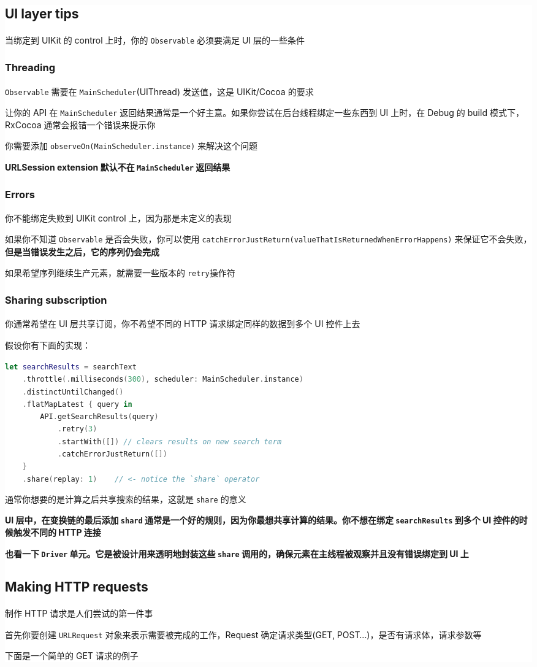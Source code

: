 ## UI layer tips

当绑定到 UIKit 的 control 上时，你的 `Observable` 必须要满足 UI 层的一些条件

### Threading

`Observable` 需要在  `MainScheduler`(UIThread) 发送值，这是 UIKit/Cocoa 的要求

让你的 API 在  `MainScheduler` 返回结果通常是一个好主意。如果你尝试在后台线程绑定一些东西到 UI 上时，在 Debug 的 build 模式下，RxCocoa 通常会报错一个错误来提示你

你需要添加 `observeOn(MainScheduler.instance)` 来解决这个问题

**URLSession extension 默认不在 `MainScheduler` 返回结果**

### Errors

你不能绑定失败到 UIKit control 上，因为那是未定义的表现

如果你不知道 `Observable` 是否会失败，你可以使用 `catchErrorJustReturn(valueThatIsReturnedWhenErrorHappens)` 来保证它不会失败，**但是当错误发生之后，它的序列仍会完成**

如果希望序列继续生产元素，就需要一些版本的 `retry`操作符

### Sharing subscription

你通常希望在 UI 层共享订阅，你不希望不同的 HTTP 请求绑定同样的数据到多个 UI 控件上去

假设你有下面的实现：

```swift
let searchResults = searchText
    .throttle(.milliseconds(300), scheduler: MainScheduler.instance)
    .distinctUntilChanged()
    .flatMapLatest { query in
        API.getSearchResults(query)
            .retry(3)
            .startWith([]) // clears results on new search term
            .catchErrorJustReturn([])
    }
    .share(replay: 1)    // <- notice the `share` operator
```

通常你想要的是计算之后共享搜索的结果，这就是 `share` 的意义

**UI 层中，在变换链的最后添加 `shard` 通常是一个好的规则，因为你最想共享计算的结果。你不想在绑定 `searchResults` 到多个 UI 控件的时候触发不同的 HTTP 连接**

**也看一下 `Driver` 单元。它是被设计用来透明地封装这些 `share` 调用的，确保元素在主线程被观察并且没有错误绑定到 UI 上**

## Making HTTP requests

制作 HTTP 请求是人们尝试的第一件事

首先你要创建 `URLRequest` 对象来表示需要被完成的工作，Request 确定请求类型(GET, POST…)，是否有请求体，请求参数等

下面是一个简单的 GET 请求的例子
